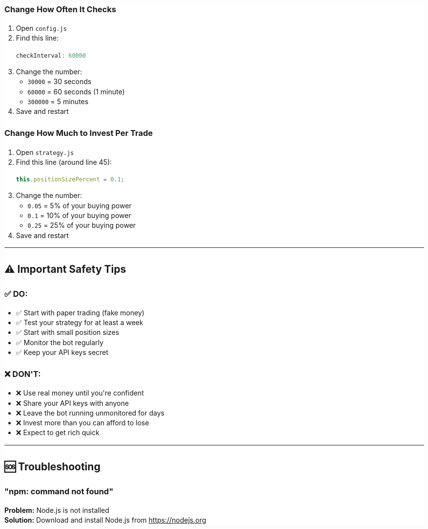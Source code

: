 ### Change How Often It Checks

1. Open `config.js`
2. Find this line:
   ```javascript
   checkInterval: 60000
   ```
3. Change the number:
   - `30000` = 30 seconds
   - `60000` = 60 seconds (1 minute)
   - `300000` = 5 minutes
4. Save and restart

### Change How Much to Invest Per Trade

1. Open `strategy.js`
2. Find this line (around line 45):
   ```javascript
   this.positionSizePercent = 0.1;
   ```
3. Change the number:
   - `0.05` = 5% of your buying power
   - `0.1` = 10% of your buying power
   - `0.25` = 25% of your buying power
4. Save and restart

---

## ⚠️ Important Safety Tips

### ✅ DO:
- ✅ Start with paper trading (fake money)
- ✅ Test your strategy for at least a week
- ✅ Start with small position sizes
- ✅ Monitor the bot regularly
- ✅ Keep your API keys secret

### ❌ DON'T:
- ❌ Use real money until you're confident
- ❌ Share your API keys with anyone
- ❌ Leave the bot running unmonitored for days
- ❌ Invest more than you can afford to lose
- ❌ Expect to get rich quick

---

## 🆘 Troubleshooting

### "npm: command not found"
**Problem:** Node.js is not installed  
**Solution:** Download and install Node.js from https://nodejs.org
